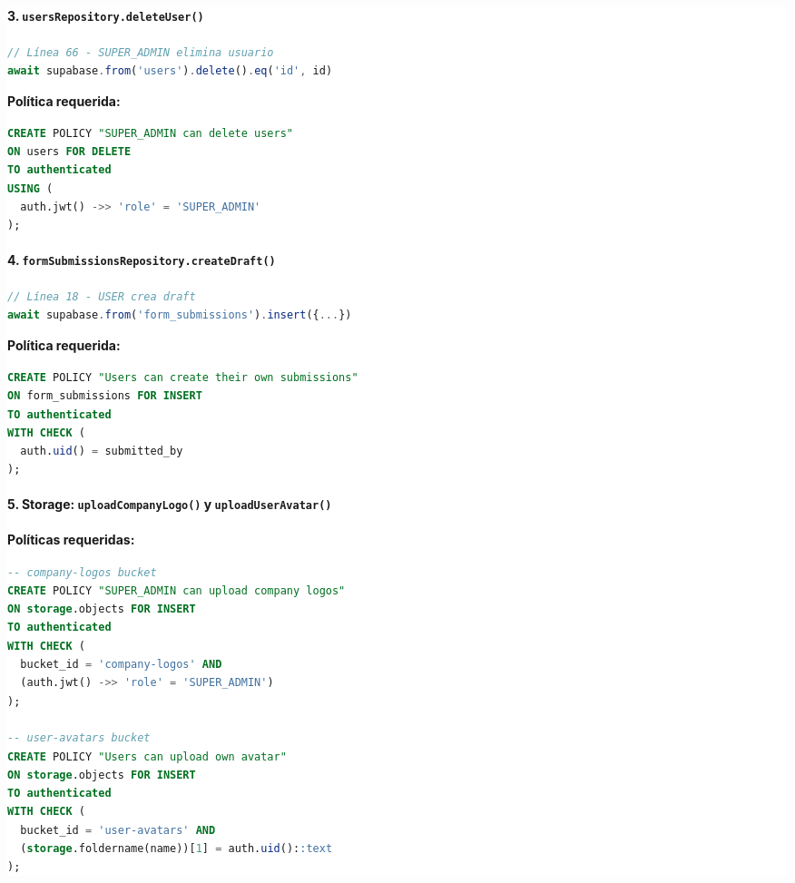 #### 3. `usersRepository.deleteUser()`
```typescript
// Línea 66 - SUPER_ADMIN elimina usuario
await supabase.from('users').delete().eq('id', id)
```
**Política requerida:**
```sql
CREATE POLICY "SUPER_ADMIN can delete users"
ON users FOR DELETE
TO authenticated
USING (
  auth.jwt() ->> 'role' = 'SUPER_ADMIN'
);
```

#### 4. `formSubmissionsRepository.createDraft()`
```typescript
// Línea 18 - USER crea draft
await supabase.from('form_submissions').insert({...})
```
**Política requerida:**
```sql
CREATE POLICY "Users can create their own submissions"
ON form_submissions FOR INSERT
TO authenticated
WITH CHECK (
  auth.uid() = submitted_by
);
```

#### 5. Storage: `uploadCompanyLogo()` y `uploadUserAvatar()`
**Políticas requeridas:**
```sql
-- company-logos bucket
CREATE POLICY "SUPER_ADMIN can upload company logos"
ON storage.objects FOR INSERT
TO authenticated
WITH CHECK (
  bucket_id = 'company-logos' AND
  (auth.jwt() ->> 'role' = 'SUPER_ADMIN')
);

-- user-avatars bucket
CREATE POLICY "Users can upload own avatar"
ON storage.objects FOR INSERT
TO authenticated
WITH CHECK (
  bucket_id = 'user-avatars' AND
  (storage.foldername(name))[1] = auth.uid()::text
);
```
